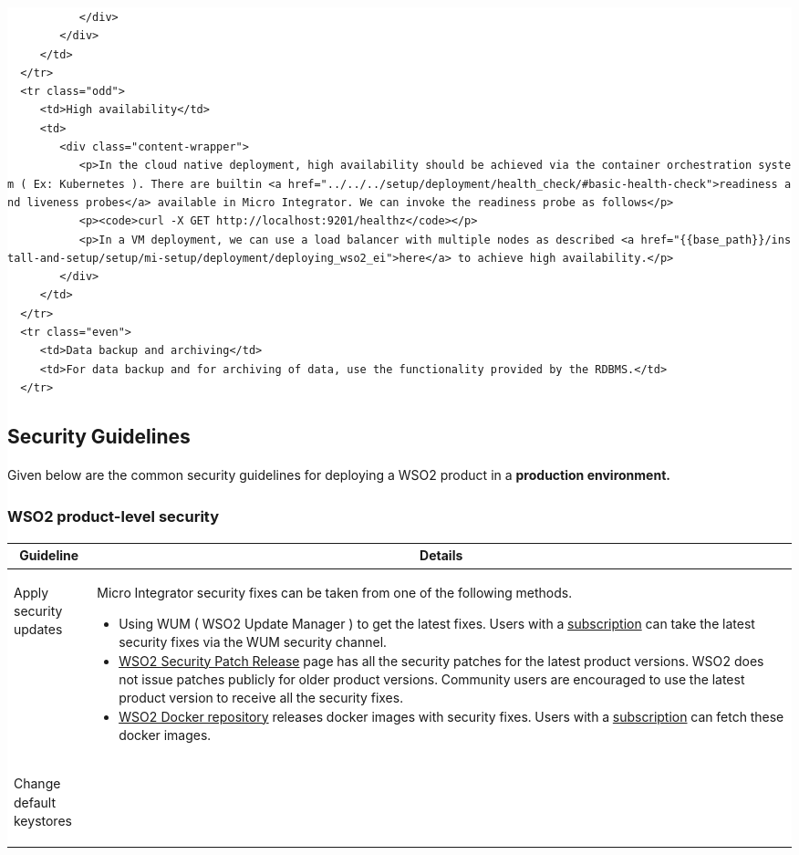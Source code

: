                </div>
            </div>
         </td>
      </tr>
      <tr class="odd">
         <td>High availability</td>
         <td>
            <div class="content-wrapper">
               <p>In the cloud native deployment, high availability should be achieved via the container orchestration system ( Ex: Kubernetes ). There are builtin <a href="../../../setup/deployment/health_check/#basic-health-check">readiness and liveness probes</a> available in Micro Integrator. We can invoke the readiness probe as follows</p>
               <p><code>curl -X GET http://localhost:9201/healthz</code></p>
               <p>In a VM deployment, we can use a load balancer with multiple nodes as described <a href="{{base_path}}/install-and-setup/setup/mi-setup/deployment/deploying_wso2_ei">here</a> to achieve high availability.</p>
            </div>
         </td>
      </tr>
      <tr class="even">
         <td>Data backup and archiving</td>
         <td>For data backup and for archiving of data, use the functionality provided by the RDBMS.</td>
      </tr>
   </tbody>
</table>

## Security Guidelines

Given below are the common security guidelines for deploying a WSO2 product in a **production environment.**

### WSO2 product-level security

<table>
   <thead>
      <tr class="header">
         <th>Guideline</th>
         <th>Details</th>
      </tr>
   </thead>
   <tbody>
      <tr class="odd">
         <td>
            <p>Apply security updates</p>
         </td>
         <td>
            <p>Micro Integrator security fixes can be taken from one of the following methods.</p>
            <ul>
                <li>Using WUM ( WSO2 Update Manager ) to get the latest fixes. Users with a <a href="https://wso2.com/subscription">subscription</a> can take the latest security fixes via the WUM security channel.</li>
                <li><a href="http://wso2.com/security-patch-releases">WSO2 Security Patch Release</a> page has all the security patches for the latest product versions. WSO2 does not issue patches publicly for older product versions. Community users are encouraged to use the latest product version to receive all the security fixes.
</li>           <li><a href="https://docker.wso2.com/tags.php?repo=wso2mi">WSO2 Docker repository</a> releases docker images with security fixes. Users with a <a href="https://wso2.com/subscription">subscription</a> can fetch these docker images.</li>
            </ul>
         </td>
      </tr>
      <tr class="even">
         <td>
            <p>Change default keystores</p>
